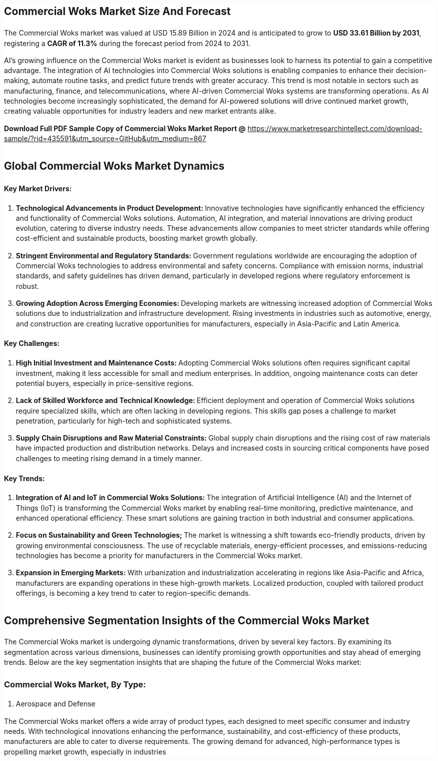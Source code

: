 <h2>Commercial Woks Market Size And Forecast</h2><p>The Commercial Woks market was valued at USD 15.89 Billion in 2024 and is anticipated to grow to <strong>USD 33.61 Billion by 2031</strong>, registering a <strong>CAGR of 11.3%</strong> during the forecast period from 2024 to 2031.</p><p>AI’s growing influence on the Commercial Woks market is evident as businesses look to harness its potential to gain a competitive advantage. The integration of AI technologies into Commercial Woks solutions is enabling companies to enhance their decision-making, automate routine tasks, and predict future trends with greater accuracy. This trend is most notable in sectors such as manufacturing, finance, and telecommunications, where AI-driven Commercial Woks systems are transforming operations. As AI technologies become increasingly sophisticated, the demand for AI-powered solutions will drive continued market growth, creating valuable opportunities for industry leaders and new market entrants alike.</p><p><strong>Download Full PDF Sample Copy of Commercial Woks Market Report @</strong>&nbsp;<a href="https://www.marketresearchintellect.com/download-sample/?rid=435591&amp;utm_source=GitHub&amp;utm_medium=867">https://www.marketresearchintellect.com/download-sample/?rid=435591&amp;utm_source=GitHub&amp;utm_medium=867</a></p><h2>Global Commercial Woks Market Dynamics</h2><h4><strong>Key Market Drivers:</strong></h4><ol><li><p><strong>Technological Advancements in Product Development:&nbsp;</strong>Innovative technologies have significantly enhanced the efficiency and functionality of Commercial Woks solutions. Automation, AI integration, and material innovations are driving product evolution, catering to diverse industry needs. These advancements allow companies to meet stricter standards while offering cost-efficient and sustainable products, boosting market growth globally.</p></li><li><p><strong>Stringent Environmental and Regulatory Standards:&nbsp;</strong>Government regulations worldwide are encouraging the adoption of Commercial Woks technologies to address environmental and safety concerns. Compliance with emission norms, industrial standards, and safety guidelines has driven demand, particularly in developed regions where regulatory enforcement is robust.</p></li><li><p><strong>Growing Adoption Across Emerging Economies:&nbsp;</strong>Developing markets are witnessing increased adoption of Commercial Woks solutions due to industrialization and infrastructure development. Rising investments in industries such as automotive, energy, and construction are creating lucrative opportunities for manufacturers, especially in Asia-Pacific and Latin America.</p></li></ol><h4><strong>Key Challenges:</strong></h4><ol><li><p><strong>High Initial Investment and Maintenance Costs:&nbsp;</strong>Adopting Commercial Woks solutions often requires significant capital investment, making it less accessible for small and medium enterprises. In addition, ongoing maintenance costs can deter potential buyers, especially in price-sensitive regions.</p></li><li><p><strong>Lack of Skilled Workforce and Technical Knowledge:&nbsp;</strong>Efficient deployment and operation of Commercial Woks solutions require specialized skills, which are often lacking in developing regions. This skills gap poses a challenge to market penetration, particularly for high-tech and sophisticated systems.</p></li><li><p><strong>Supply Chain Disruptions and Raw Material Constraints:&nbsp;</strong>Global supply chain disruptions and the rising cost of raw materials have impacted production and distribution networks. Delays and increased costs in sourcing critical components have posed challenges to meeting rising demand in a timely manner.</p></li></ol><h4><strong>Key Trends:</strong></h4><ol><li><p><strong>Integration of AI and IoT in Commercial Woks Solutions:&nbsp;</strong>The integration of Artificial Intelligence (AI) and the Internet of Things (IoT) is transforming the Commercial Woks market by enabling real-time monitoring, predictive maintenance, and enhanced operational efficiency. These smart solutions are gaining traction in both industrial and consumer applications.</p></li><li><p><strong>Focus on Sustainability and Green Technologies;&nbsp;</strong>The market is witnessing a shift towards eco-friendly products, driven by growing environmental consciousness. The use of recyclable materials, energy-efficient processes, and emissions-reducing technologies has become a priority for manufacturers in the Commercial Woks market.</p></li><li><p><strong>Expansion in Emerging Markets:&nbsp;</strong>With urbanization and industrialization accelerating in regions like Asia-Pacific and Africa, manufacturers are expanding operations in these high-growth markets. Localized production, coupled with tailored product offerings, is becoming a key trend to cater to region-specific demands.</p></li></ol><div class="article-main__content" data-test-id="publishing-text-block"><h2>Comprehensive Segmentation Insights of the Commercial Woks Market</h2><p>The Commercial Woks market is undergoing dynamic transformations, driven by several key factors. By examining its segmentation across various dimensions, businesses can identify promising growth opportunities and stay ahead of emerging trends. Below are the key segmentation insights that are shaping the future of the Commercial Woks market:</p><h3><strong>Commercial Woks Market, By Type:<br /></strong></h3><ol><li>Aerospace and Defense</li></ol><p>The Commercial Woks market offers a wide array of product types, each designed to meet specific consumer and industry needs. With technological innovations enhancing the performance, sustainability, and cost-efficiency of these products, manufacturers are able to cater to diverse requirements. The growing demand for advanced, high-performance types is propelling market growth, especially in industries